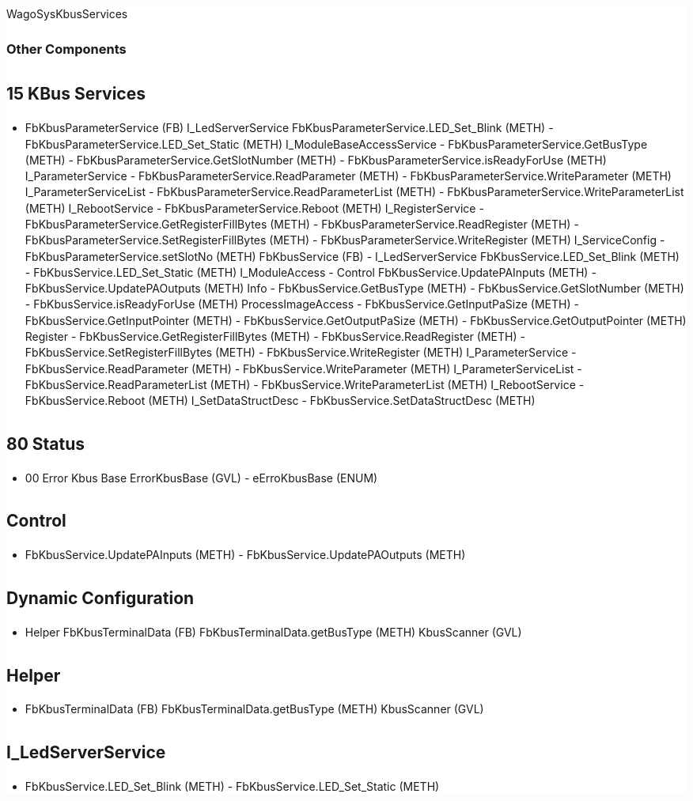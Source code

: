 WagoSysKbusServices

### Other Components


## 15 KBus Services


- FbKbusParameterService (FB) I_LedServerService FbKbusParameterService.LED_Set_Blink (METH) - FbKbusParameterService.LED_Set_Static (METH) I_ModuleBaseAccessService - FbKbusParameterService.GetBusType (METH) - FbKbusParameterService.GetSlotNumber (METH) - FbKbusParameterService.isReadyForUse (METH) I_ParameterService - FbKbusParameterService.ReadParameter (METH) - FbKbusParameterService.WriteParameter (METH) I_ParameterServiceList - FbKbusParameterService.ReadParameterList (METH) - FbKbusParameterService.WriteParameterList (METH) I_RebootService - FbKbusParameterService.Reboot (METH) I_RegisterService - FbKbusParameterService.GetRegisterFillBytes (METH) - FbKbusParameterService.ReadRegister (METH) - FbKbusParameterService.SetRegisterFillBytes (METH) - FbKbusParameterService.WriteRegister (METH) I_ServiceConfig - FbKbusParameterService.setSlotNo (METH) FbKbusService (FB) - I_LedServerService FbKbusService.LED_Set_Blink (METH) - FbKbusService.LED_Set_Static (METH) I_ModuleAccess - Control FbKbusService.UpdatePAInputs (METH) - FbKbusService.UpdatePAOutputs (METH) Info - FbKbusService.GetBusType (METH) - FbKbusService.GetSlotNumber (METH) - FbKbusService.isReadyForUse (METH) ProcessImageAccess - FbKbusService.GetInputPaSize (METH) - FbKbusService.GetInputPointer (METH) - FbKbusService.GetOutputPaSize (METH) - FbKbusService.GetOutputPointer (METH) Register - FbKbusService.GetRegisterFillBytes (METH) - FbKbusService.ReadRegister (METH) - FbKbusService.SetRegisterFillBytes (METH) - FbKbusService.WriteRegister (METH) I_ParameterService - FbKbusService.ReadParameter (METH) - FbKbusService.WriteParameter (METH) I_ParameterServiceList - FbKbusService.ReadParameterList (METH) - FbKbusService.WriteParameterList (METH) I_RebootService - FbKbusService.Reboot (METH) I_SetDataStructDesc - FbKbusService.SetDataStructDesc (METH)

## 80 Status


- 00 Error Kbus Base ErrorKbusBase (GVL) - eErroKbusBase (ENUM)

## Control


- FbKbusService.UpdatePAInputs (METH) - FbKbusService.UpdatePAOutputs (METH)

## Dynamic Configuration


- Helper FbKbusTerminalData (FB) FbKbusTerminalData.getBusType (METH) KbusScanner (GVL)

## Helper


- FbKbusTerminalData (FB) FbKbusTerminalData.getBusType (METH) KbusScanner (GVL)

## I_LedServerService


- FbKbusService.LED_Set_Blink (METH) - FbKbusService.LED_Set_Static (METH)
